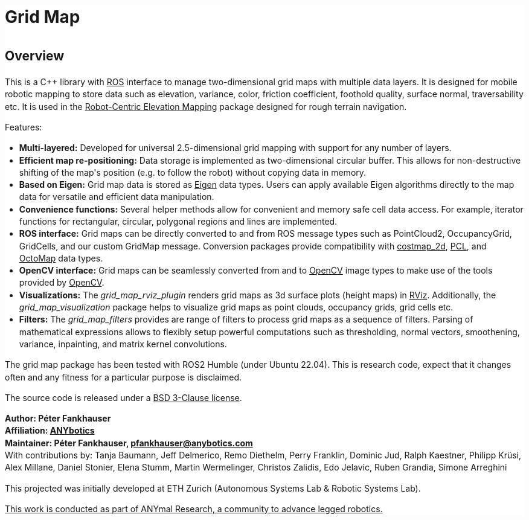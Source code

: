 # Grid Map

## Overview

This is a C++ library with [ROS] interface to manage two-dimensional grid maps with multiple data layers. It is designed for mobile robotic mapping to store data such as elevation, variance, color, friction coefficient, foothold quality, surface normal, traversability etc. It is used in the [Robot-Centric Elevation Mapping](https://github.com/anybotics/elevation_mapping) package designed for rough terrain navigation.

Features:

* **Multi-layered:** Developed for universal 2.5-dimensional grid mapping with support for any number of layers.
* **Efficient map re-positioning:** Data storage is implemented as two-dimensional circular buffer. This allows for non-destructive shifting of the map's position (e.g. to follow the robot) without copying data in memory.
* **Based on Eigen:** Grid map data is stored as [Eigen] data types. Users can apply available Eigen algorithms directly to the map data for versatile and efficient data manipulation.
* **Convenience functions:** Several helper methods allow for convenient and memory safe cell data access. For example, iterator functions for rectangular, circular, polygonal regions and lines are implemented.
* **ROS interface:** Grid maps can be directly converted to and from ROS message types such as PointCloud2, OccupancyGrid, GridCells, and our custom GridMap message. Conversion packages provide compatibility with [costmap_2d], [PCL], and [OctoMap] data types.
* **OpenCV interface:** Grid maps can be seamlessly converted from and to [OpenCV] image types to make use of the tools provided by [OpenCV].
* **Visualizations:** The *grid_map_rviz_plugin* renders grid maps as 3d surface plots (height maps) in [RViz]. Additionally, the *grid_map_visualization* package helps to visualize grid maps as point clouds, occupancy grids, grid cells etc.
* **Filters:** The *grid_map_filters* provides are range of filters to process grid maps as a sequence of filters. Parsing of mathematical expressions allows to flexibly setup powerful computations such as thresholding, normal vectors, smoothening, variance, inpainting, and matrix kernel convolutions.

The grid map package has been tested with ROS2 Humble (under Ubuntu 22.04). This is research code, expect that it changes often and any fitness for a particular purpose is disclaimed.

The source code is released under a [BSD 3-Clause license](LICENSE).

**Author: Péter Fankhauser<br />
Affiliation: [ANYbotics](https://www.anybotics.com/)<br />
Maintainer: Péter Fankhauser, pfankhauser@anybotics.com<br />**
With contributions by: Tanja Baumann, Jeff Delmerico, Remo Diethelm, Perry Franklin, Dominic Jud, Ralph Kaestner, Philipp Krüsi, Alex Millane, Daniel Stonier, Elena Stumm, Martin Wermelinger, Christos Zalidis, Edo Jelavic, Ruben Grandia, Simone Arreghini

This projected was initially developed at ETH Zurich (Autonomous Systems Lab & Robotic Systems Lab).

[This work is conducted as part of ANYmal Research, a community to advance legged robotics.](https://www.anymal-research.org/)


[ROS]: http://www.ros.org
[RViz]: http://wiki.ros.org/rviz
[Eigen]: http://eigen.tuxfamily.org
[OpenCV]: http://opencv.org/
[OctoMap]: https://octomap.github.io/
[PCL]: http://pointclouds.org/
[costmap_2d]: http://wiki.ros.org/costmap_2d
[grid_map_msgs/msg/GridMapInfo]: http://docs.ros.org/api/grid_map_msgs/msg/html/msg/GridMapInfo.html
[grid_map_msgs/msg/GridMap]: http://docs.ros.org/api/grid_map_msgs/msg/html/msg/GridMap.html
[grid_map_msgs/msg/GetGridMap]: http://docs.ros.org/api/grid_map_msgs/msg/html/srv/GetGridMap.html
[sensor_msgs/msg/PointCloud2]: http://docs.ros.org/api/sensor_msgs/msg/html/msg/PointCloud2.html
[visualization_msgs/msg/Marker]: http://docs.ros.org/api/visualization_msgs/msg/html/msg/Marker.html
[geometry_msgs/msg/PolygonStamped]: http://docs.ros.org/api/geometry_msgs/msg/html/msg/PolygonStamped.html
[nav_msgs/msg/OccupancyGrid]: http://docs.ros.org/api/nav_msgs/msg/html/msg/OccupancyGrid.html
[nav_msgs/msg/GridCells]: http://docs.ros.org/api/nav_msgs/msg/html/msg/GridCells.html
[ROS Filters]: http://wiki.ros.org/filters
[EigenLab]: https://github.com/leggedrobotics/EigenLab